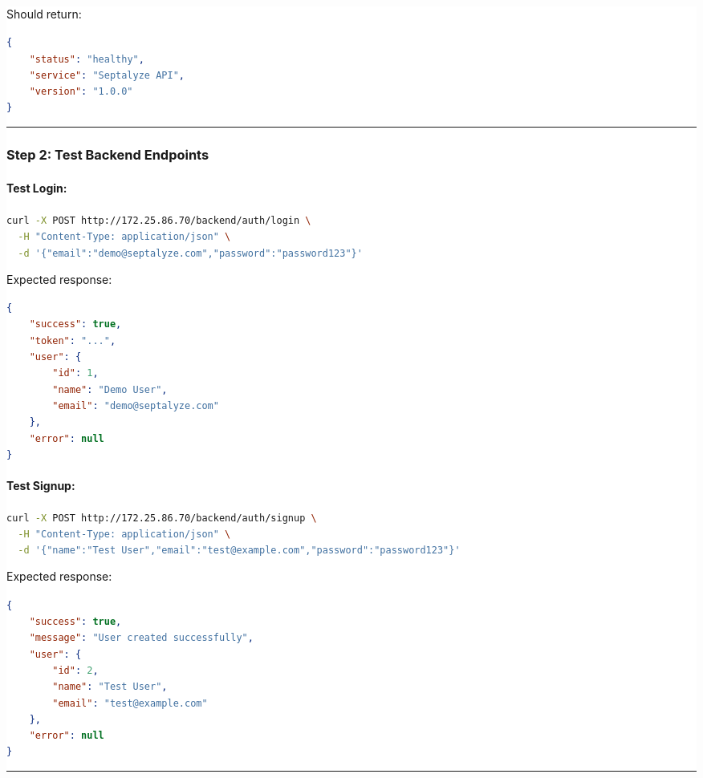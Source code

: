 Should return:
```json
{
    "status": "healthy",
    "service": "Septalyze API",
    "version": "1.0.0"
}
```

---

### Step 2: Test Backend Endpoints

#### Test Login:
```bash
curl -X POST http://172.25.86.70/backend/auth/login \
  -H "Content-Type: application/json" \
  -d '{"email":"demo@septalyze.com","password":"password123"}'
```

Expected response:
```json
{
    "success": true,
    "token": "...",
    "user": {
        "id": 1,
        "name": "Demo User",
        "email": "demo@septalyze.com"
    },
    "error": null
}
```

#### Test Signup:
```bash
curl -X POST http://172.25.86.70/backend/auth/signup \
  -H "Content-Type: application/json" \
  -d '{"name":"Test User","email":"test@example.com","password":"password123"}'
```

Expected response:
```json
{
    "success": true,
    "message": "User created successfully",
    "user": {
        "id": 2,
        "name": "Test User",
        "email": "test@example.com"
    },
    "error": null
}
```

---